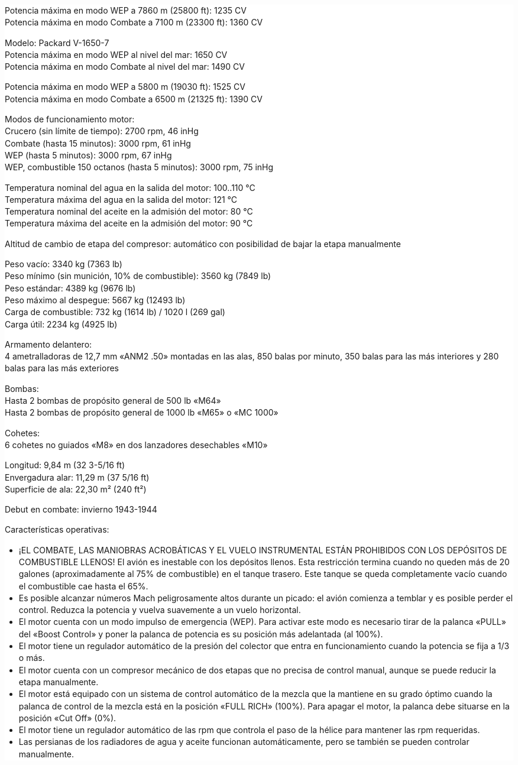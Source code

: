 Potencia máxima en modo WEP a 7860 m (25800 ft): 1235 CV  
Potencia máxima en modo Combate a 7100 m (23300 ft): 1360 CV  
  
Modelo: Packard V-1650-7  
Potencia máxima en modo WEP al nivel del mar: 1650 CV  
Potencia máxima en modo Combate al nivel del mar: 1490 CV  
  
Potencia máxima en modo WEP a 5800 m (19030 ft): 1525 CV  
Potencia máxima en modo Combate a 6500 m (21325 ft): 1390 CV  
  
Modos de funcionamiento motor:  
Crucero (sin límite de tiempo): 2700 rpm, 46 inHg  
Combate (hasta 15 minutos): 3000 rpm, 61 inHg  
WEP (hasta 5 minutos): 3000 rpm, 67 inHg  
WEP, combustible 150 octanos (hasta 5 minutos): 3000 rpm, 75 inHg  
  
Temperatura nominal del agua en la salida del motor: 100..110 °C  
Temperatura máxima del agua en la salida del motor: 121 °C  
Temperatura nominal del aceite en la admisión del motor: 80 °C  
Temperatura máxima del aceite en la admisión del motor: 90 °C  
  
Altitud de cambio de etapa del compresor: automático con posibilidad de bajar la etapa manualmente  
  
Peso vacío: 3340 kg (7363  lb)  
Peso mínimo (sin munición, 10% de combustible): 3560 kg (7849 lb)  
Peso estándar: 4389 kg (9676 lb)  
Peso máximo al despegue: 5667 kg (12493 lb)  
Carga de combustible: 732 kg (1614 lb) / 1020 l (269 gal)  
Carga útil: 2234 kg (4925 lb)  
  
Armamento delantero:  
4 ametralladoras de 12,7 mm «ANM2 .50» montadas en las alas, 850 balas por minuto, 350 balas para las más interiores y 280 balas para las más exteriores  
  
Bombas:  
Hasta 2 bombas de propósito general de 500 lb «M64»  
Hasta 2 bombas de propósito general de 1000 lb «M65» o «MC 1000»  
  
Cohetes:  
6 cohetes no guiados «M8» en dos lanzadores desechables «M10»  
  
Longitud: 9,84 m (32 3-5/16 ft)  
Envergadura alar: 11,29 m (37 5/16 ft)  
Superficie de ala: 22,30 m² (240 ft²)  
  
Debut en combate: invierno 1943-1944  
  
Características operativas:  
- ¡EL COMBATE, LAS MANIOBRAS ACROBÁTICAS Y EL VUELO INSTRUMENTAL ESTÁN PROHIBIDOS CON LOS DEPÓSITOS DE COMBUSTIBLE LLENOS! El avión es inestable con los depósitos llenos. Esta restricción termina cuando no queden más de 20 galones (aproximadamente al 75% de combustible) en el tanque trasero. Este tanque se queda completamente vacío cuando el combustible cae hasta el 65%.  
- Es posible alcanzar números Mach peligrosamente altos durante un picado: el avión comienza a temblar y es posible perder el control. Reduzca la potencia y vuelva suavemente a un vuelo horizontal.  
- El motor cuenta con un modo impulso de emergencia (WEP). Para activar este modo es necesario tirar de la palanca «PULL» del «Boost Control» y poner la palanca de potencia es su posición más adelantada (al 100%).  
- El motor tiene un regulador automático de la presión del colector que entra en funcionamiento cuando la potencia se fija a 1/3 o más.  
- El motor cuenta con un compresor mecánico de dos etapas que no precisa de control manual, aunque se puede reducir la etapa manualmente.  
- El motor está equipado con un sistema de control automático de la mezcla que la mantiene en su grado óptimo cuando la palanca de control de la mezcla está en la posición «FULL RICH» (100%). Para apagar el motor, la palanca debe situarse en la posición «Cut Off» (0%).  
- El motor tiene un regulador automático de las rpm que controla el paso de la hélice para mantener las rpm requeridas.  
- Las persianas de los radiadores de agua y aceite funcionan automáticamente, pero se también se pueden controlar manualmente.  